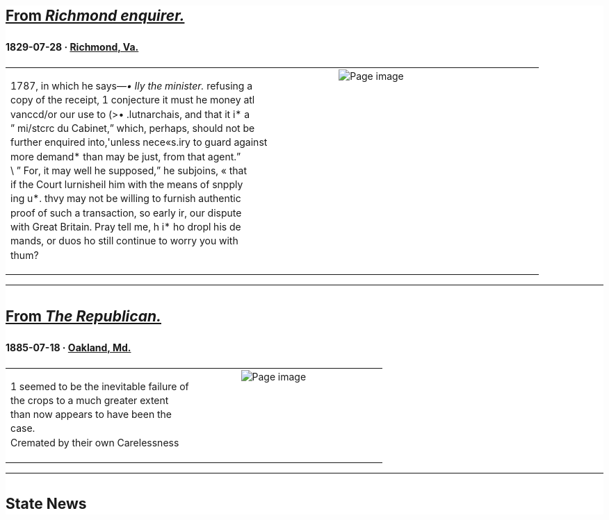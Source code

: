 
## [From _Richmond enquirer._](https://www.loc.gov/resource/sn84024735/1829-07-28/ed-1/?sp=3)

#### 1829-07-28 &middot; [Richmond, Va.](http://dbpedia.org/resource/Richmond%2C_Virginia)

<table style="width: 100%;"><tr><td style="width: 50%">

  
1787, in which he says—*• Ily the minister.* refusing a  
copy of the receipt, 1 conjecture it must he money atl­  
vanccd/or our use to (&gt;• .lutnarchais, and that it i* a  
” mi/stcrc du Cabinet,” which, perhaps, should not be  
further enquired into,&#x27;unless nece«s.iry to guard against  
more demand* than may be just, from that agent.”  
\ ” For, it may well he supposed,” he subjoins, « that  
if the Court lurnisheil him with the means of snpply­  
ing u*. thvy may not be willing to furnish authentic  
proof of such a transaction, so early ir, our dispute  
with Great Britain. Pray tell me, h i* ho dropl his de­  
mands, or duos ho still continue to worry you with  
thum?
</td><td style="width: 50%; max-height: 75%; margin: auto; display: block;">
<img alt="Page image" src="https://tile.loc.gov/image-services/iiif/service:ndnp:vi:batch_vi_naturals_ver01:data:sn84024735:00414184030:1829072801:0093/pct:49.72917581613234,58.16524216524216,15.478456058166204,5.747388414055081/!600,600/0/default.jpg"/>
</td>
</tr></table>

---

## [From _The Republican._](https://www.loc.gov/resource/sn88065202/1885-07-18/ed-1/?sp=4)

#### 1885-07-18 &middot; [Oakland, Md.](http://dbpedia.org/resource/Oakland%2C_Maryland)

<table style="width: 100%;"><tr><td style="width: 50%">

  
1 seemed to be the inevitable failure of  
the crops to a much greater extent  
than now appears to have been the  
case.  
Cremated by their own Carelessness
</td><td style="width: 50%; max-height: 75%; margin: auto; display: block;">
<img alt="Page image" src="https://tile.loc.gov/image-services/iiif/service:ndnp:mdu:batch_mdu_goatsbeard_ver01:data:sn88065202:00340588290:1885071801:1048/pct:50.83452007974936,74.09622073709305,14.292224437482199,3.4900535428147106/!600,600/0/default.jpg"/>
</td>
</tr></table>

---

## State News
